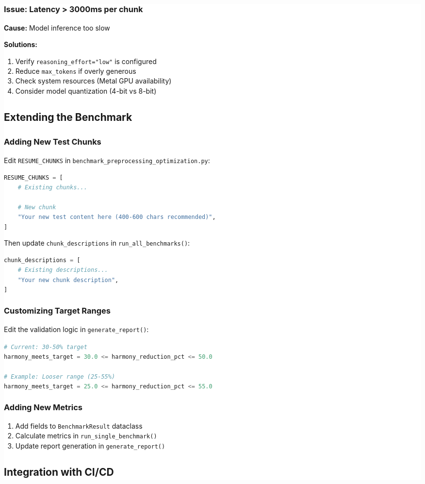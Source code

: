 ### Issue: Latency > 3000ms per chunk

**Cause:** Model inference too slow

**Solutions:**
1. Verify `reasoning_effort="low"` is configured
2. Reduce `max_tokens` if overly generous
3. Check system resources (Metal GPU availability)
4. Consider model quantization (4-bit vs 8-bit)

## Extending the Benchmark

### Adding New Test Chunks

Edit `RESUME_CHUNKS` in `benchmark_preprocessing_optimization.py`:

```python
RESUME_CHUNKS = [
    # Existing chunks...

    # New chunk
    "Your new test content here (400-600 chars recommended)",
]
```

Then update `chunk_descriptions` in `run_all_benchmarks()`:

```python
chunk_descriptions = [
    # Existing descriptions...
    "Your new chunk description",
]
```

### Customizing Target Ranges

Edit the validation logic in `generate_report()`:

```python
# Current: 30-50% target
harmony_meets_target = 30.0 <= harmony_reduction_pct <= 50.0

# Example: Looser range (25-55%)
harmony_meets_target = 25.0 <= harmony_reduction_pct <= 55.0
```

### Adding New Metrics

1. Add fields to `BenchmarkResult` dataclass
2. Calculate metrics in `run_single_benchmark()`
3. Update report generation in `generate_report()`

## Integration with CI/CD
